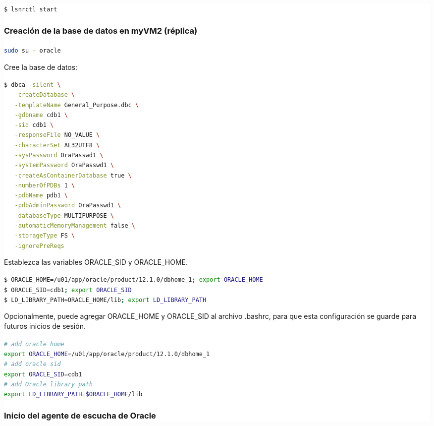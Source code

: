 ```bash
$ lsnrctl start
```

### <a name="create-the-database-on-myvm2-replicate"></a>Creación de la base de datos en myVM2 (réplica)

```bash
sudo su - oracle
```

Cree la base de datos:

```bash
$ dbca -silent \
   -createDatabase \
   -templateName General_Purpose.dbc \
   -gdbname cdb1 \
   -sid cdb1 \
   -responseFile NO_VALUE \
   -characterSet AL32UTF8 \
   -sysPassword OraPasswd1 \
   -systemPassword OraPasswd1 \
   -createAsContainerDatabase true \
   -numberOfPDBs 1 \
   -pdbName pdb1 \
   -pdbAdminPassword OraPasswd1 \
   -databaseType MULTIPURPOSE \
   -automaticMemoryManagement false \
   -storageType FS \
   -ignorePreReqs
```

Establezca las variables ORACLE_SID y ORACLE_HOME.

```bash
$ ORACLE_HOME=/u01/app/oracle/product/12.1.0/dbhome_1; export ORACLE_HOME
$ ORACLE_SID=cdb1; export ORACLE_SID
$ LD_LIBRARY_PATH=ORACLE_HOME/lib; export LD_LIBRARY_PATH
```

Opcionalmente, puede agregar ORACLE_HOME y ORACLE_SID al archivo .bashrc, para que esta configuración se guarde para futuros inicios de sesión.

```bash
# add oracle home
export ORACLE_HOME=/u01/app/oracle/product/12.1.0/dbhome_1
# add oracle sid
export ORACLE_SID=cdb1
# add Oracle library path
export LD_LIBRARY_PATH=$ORACLE_HOME/lib
```

### <a name="start-oracle-listener"></a>Inicio del agente de escucha de Oracle
